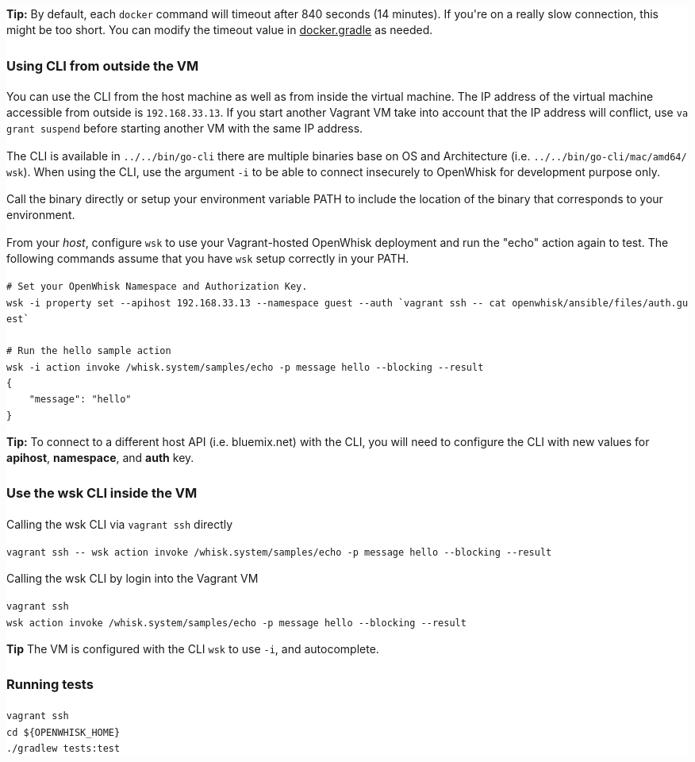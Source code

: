 **Tip:** By default, each `docker` command will timeout after 840 seconds (14 minutes). If you're on a really slow connection,
this might be too short. You can modify the timeout value in [docker.gradle](../../../gradle/docker.gradle#L22) as needed.

### Using CLI from outside the VM
You can use the CLI from the host machine as well as from inside the virtual machine.
The IP address of the virtual machine accessible from outside is `192.168.33.13`.
If you start another Vagrant VM take into account that the IP address will conflict, use `vagrant suspend` before starting another VM with the same IP address.

The CLI is available in `../../bin/go-cli` there are multiple binaries base on OS and Architecture (i.e. `../../bin/go-cli/mac/amd64/wsk`).
When using the CLI, use the argument `-i` to be able to connect insecurely to OpenWhisk for development purpose only.

Call the binary directly or setup your environment variable PATH to include the location of the binary that corresponds to your environment.

From your _host_, configure `wsk` to use your Vagrant-hosted OpenWhisk deployment and run the "echo" action again to test.
The following commands assume that you have `wsk` setup correctly in your PATH.
```
# Set your OpenWhisk Namespace and Authorization Key.
wsk -i property set --apihost 192.168.33.13 --namespace guest --auth `vagrant ssh -- cat openwhisk/ansible/files/auth.guest`

# Run the hello sample action
wsk -i action invoke /whisk.system/samples/echo -p message hello --blocking --result
{
    "message": "hello"
}
```
**Tip:** To connect to a different host API (i.e. bluemix.net) with the CLI, you will need to 
configure the CLI with new values for __apihost__, __namespace__, and __auth__ key.
 
### Use the wsk CLI inside the VM
Calling the wsk CLI via `vagrant ssh` directly
```
vagrant ssh -- wsk action invoke /whisk.system/samples/echo -p message hello --blocking --result
```
Calling the wsk CLI by login into the Vagrant VM
```
vagrant ssh
wsk action invoke /whisk.system/samples/echo -p message hello --blocking --result
```
**Tip** The VM is configured with the CLI `wsk` to use `-i`, and autocomplete.

### Running tests
```
vagrant ssh
cd ${OPENWHISK_HOME}
./gradlew tests:test
```
